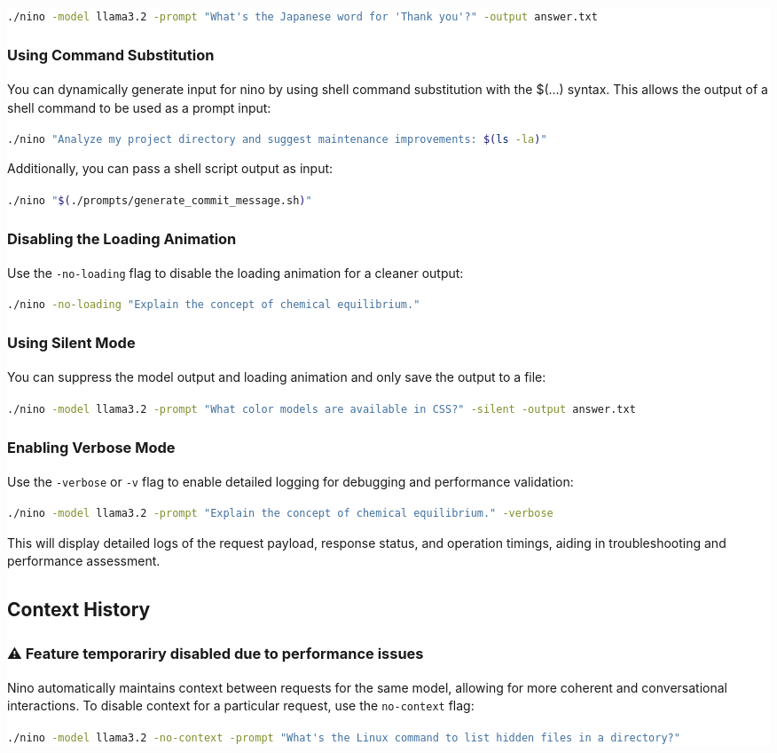 ```bash
./nino -model llama3.2 -prompt "What's the Japanese word for 'Thank you'?" -output answer.txt
```

### Using Command Substitution

You can dynamically generate input for nino by using shell command substitution with the $(...) syntax. This allows the output of a shell command to be used as a prompt input:

```bash
./nino "Analyze my project directory and suggest maintenance improvements: $(ls -la)"
```

Additionally, you can pass a shell script output as input:

```bash
./nino "$(./prompts/generate_commit_message.sh)"
```

### Disabling the Loading Animation

Use the `-no-loading` flag to disable the loading animation for a cleaner output:

```bash
./nino -no-loading "Explain the concept of chemical equilibrium."
```

### Using Silent Mode

You can suppress the model output and loading animation and only save the output to a file:

```bash
./nino -model llama3.2 -prompt "What color models are available in CSS?" -silent -output answer.txt
```

### Enabling Verbose Mode

Use the `-verbose` or `-v` flag to enable detailed logging for debugging and performance validation:

```bash
./nino -model llama3.2 -prompt "Explain the concept of chemical equilibrium." -verbose
```

This will display detailed logs of the request payload, response status, and operation timings, aiding in troubleshooting and performance assessment.

## Context History

### ⚠️ Feature temporariry disabled due to performance issues

Nino automatically maintains context between requests for the same model, allowing for more coherent and conversational interactions. To disable context for a particular request, use the `no-context` flag:

```bash
./nino -model llama3.2 -no-context -prompt "What's the Linux command to list hidden files in a directory?"
```
